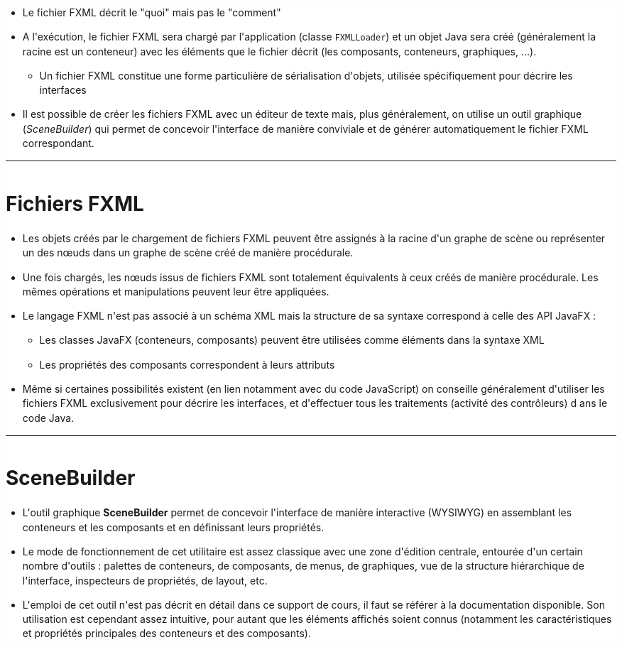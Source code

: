   * Le fichier FXML décrit le "quoi" mais pas le "comment"

- A l'exécution, le fichier FXML sera chargé par l'application (classe `FXMLLoader`) et un objet Java sera créé 
(généralement la racine est un conteneur) avec les éléments que le fichier décrit (les composants, conteneurs, graphiques, …).
  
  * Un fichier FXML constitue une forme particulière de sérialisation d'objets, utilisée spécifiquement pour décrire les interfaces

- Il est possible de créer les fichiers FXML avec un éditeur de texte mais, plus généralement, on utilise un outil graphique (*SceneBuilder*)
qui permet de concevoir l'interface de manière conviviale et de générer automatiquement le fichier FXML correspondant.

---

# Fichiers FXML

- Les objets créés par le chargement de fichiers FXML peuvent être assignés à la racine d'un graphe de scène ou 
représenter un des nœuds dans un graphe de scène créé de manière procédurale.

- Une fois chargés, les nœuds issus de fichiers FXML sont totalement équivalents à ceux créés de manière procédurale. Les mêmes
opérations et manipulations peuvent leur être appliquées.

- Le langage FXML n'est pas associé à un schéma XML mais la structure de sa syntaxe correspond à celle des API JavaFX :
  * Les classes JavaFX (conteneurs, composants) peuvent être utilisées comme éléments dans la syntaxe XML

  * Les propriétés des composants correspondent à leurs attributs

- Même si certaines possibilités existent (en lien notamment avec du code JavaScript) on conseille généralement d'utiliser 
les fichiers FXML exclusivement pour décrire les interfaces, et d'effectuer tous les traitements (activité des contrôleurs) d
ans le code Java.

---
# SceneBuilder

- L'outil graphique **SceneBuilder** permet de concevoir l'interface de manière interactive (WYSIWYG) en assemblant 
les conteneurs et les composants et en définissant leurs propriétés.

- Le mode de fonctionnement de cet utilitaire est assez classique avec une zone d'édition centrale, entourée d'un 
certain nombre d'outils : palettes de conteneurs, de composants, de menus, de graphiques, vue de la structure 
hiérarchique de l'interface, inspecteurs de propriétés, de layout, etc.

- L'emploi de cet outil n'est pas décrit en détail dans ce support de cours, il faut se référer à la documentation 
disponible. Son utilisation est cependant assez intuitive, pour autant que les éléments affichés soient connus (notamment 
les caractéristiques et propriétés principales des conteneurs et des composants).
